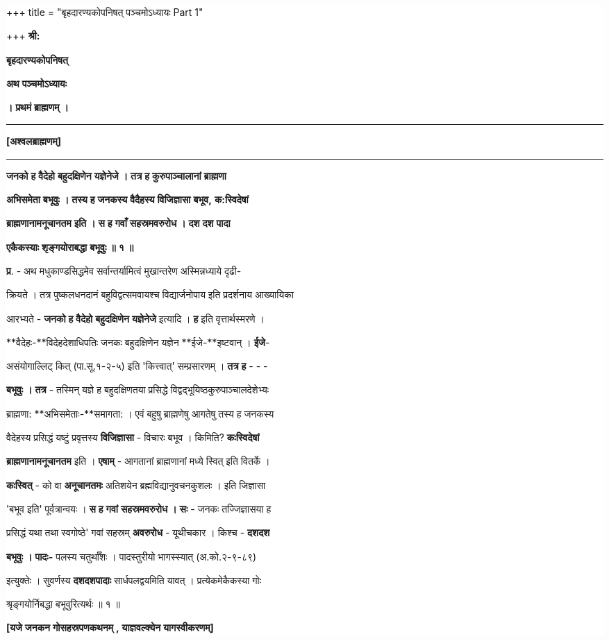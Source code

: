 +++
title = "बृहदारण्यकोपनिषत् पञ्चमोऽध्यायः Part 1"

+++
**श्री:**

**बृहदारण्यकोपनिषत्**

**अथ** **पञ्चमोऽध्यायः**

**।** **प्रथमं** **ब्राह्मणम्** **।**

****

**\[अश्वलब्राह्मणम्\]**

****

**जनको** **ह** **वैदेहो** **बहुदक्षिणेन** **यज्ञेनेजे** **।** **तत्र** **ह** **कुरुपाञ्चालानां** **ब्राह्मणा**

**अभिसमेता** **बभूवुः** **।** **तस्य** **ह** **जनकस्य** **वैदैहस्य** **विजिज्ञासा** **बभूव,** **क:स्विदेषां**

**ब्राह्मणानामनूचानतम** **इति** **।** **स** **ह** **गवाँ** **सहस्रमवरुरोध** **।** **दश** **दश** **पादा**

**एकैकस्याः** **शृङ्गयोराबद्धा** **बभूवुः** **॥** **१** **॥**

**प्र**. - अथ मधुकाण्डसिद्धमेव सर्वान्तर्यामित्वं मुखान्तरेण अस्मिन्नध्याये दृढी-

क्रियते । तत्र पुष्कलधनदानं बहुविद्वत्समवायश्च विद्यार्जनोपाय इति प्रदर्शनाय आख्यायिका

आरभ्यते - **जनको** **ह** **वैदेहो** **बहुदक्षिणेन** **यज्ञेनेजे** इत्यादि । **ह** इति वृत्तार्थस्मरणे ।

**वैदेहः-**विदेहदेशाधिपतिः जनकः बहुदक्षिणेन यज्ञेन **ईजे-**इष्टवान् । **ईजे**-

असंयोगाल्लिट् कित् (पा.सू.१-२-५) इति 'कित्त्वात्' सम्प्रसारणम् । **तत्र** **ह** - - -

**बभूवुः** **।** **तत्र** - तस्मिन् यज्ञे ह बहुदक्षिणतया प्रसिद्धे विद्वद्भूयिष्ठकुरुपाञ्चालदेशेभ्यः

ब्राह्मणा: **अभिसमेताः-**समागता: । एवं बहुषु ब्राह्मणेषु आगतेषु तस्य ह जनकस्य

वैदेहस्य प्रसिद्धं यष्टुं प्रवृत्तस्य **विजिज्ञासा** - विचारः बभूव । किमिति? **कःस्विदेषां**

**ब्राह्मणानामनूचानतम** इति । **एषाम्** - आगतानां ब्राह्मणानां मध्ये स्वित् इति वितर्के ।

**कःस्वित्** - को वा **अनूचानतमः** अतिशयेन ब्रह्मविद्यानुवचनकुशलः । इति जिज्ञासा

'बभूव इति' पूर्वत्रान्वयः । **स** **ह** **गवां** **सहस्रमवरुरोध** **।** **सः** - जनकः तज्जिज्ञासया ह

प्रसिद्धं यथा तथा स्वगोष्ठे' गवां सहस्रम् **अवरुरोध** - यूथीचकार । किश्च - **दशदश**

**बभूवुः** **।** **पादः-** पलस्य चतुर्थाँशः । पादस्तुरीयो भागस्स्यात् (अ.को.२-९-८९)

इत्युक्तेः । सुवर्णस्य **दशदशपादाः** सार्धपलद्वयमिति यावत् । प्रत्येकमेकैकस्या गोः

श्रृङ्गयोर्निबद्धा बभूवुरित्यर्थः ॥ १ ॥

**\[यजे** **जनकन** **गोसहस्रपणकथनम्** **,** **याज्ञवल्क्येन** **यागस्वीकरणम्\]**
